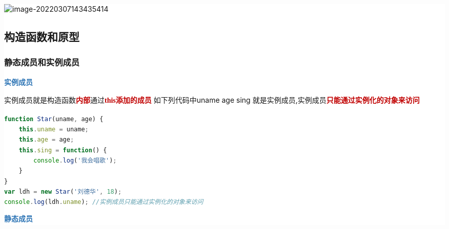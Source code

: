 ![image-20220307143435414](https://note-1259190304.cos.ap-chengdu.myqcloud.com/note/202203071434479.png)

## 构造函数和原型

### 静态成员和实例成员

<span style="color:#2E75B5;font-family:'Consolas';font-weight:700;">实例成员</span>

实例成员就是构造函数<span style="color:#C00000;font-family:'Consolas';font-weight:700;">内部</span>通过<span style="color:#C00000;font-family:'Consolas';font-weight:700;">this添加的成员</span> 如下列代码中uname age sing 就是实例成员,实例成员<span style="color:#C00000;font-family:'Consolas';font-weight:700;">只能通过**实例化的对象**来访问</span>

```js
function Star(uname, age) {
    this.uname = uname;
    this.age = age;
    this.sing = function() {
        console.log('我会唱歌');
    }
}
var ldh = new Star('刘德华', 18);
console.log(ldh.uname); //实例成员只能通过实例化的对象来访问
```

<span style="color:#2E75B5;font-family:'Consolas';font-weight:700;">静态成员</span>

